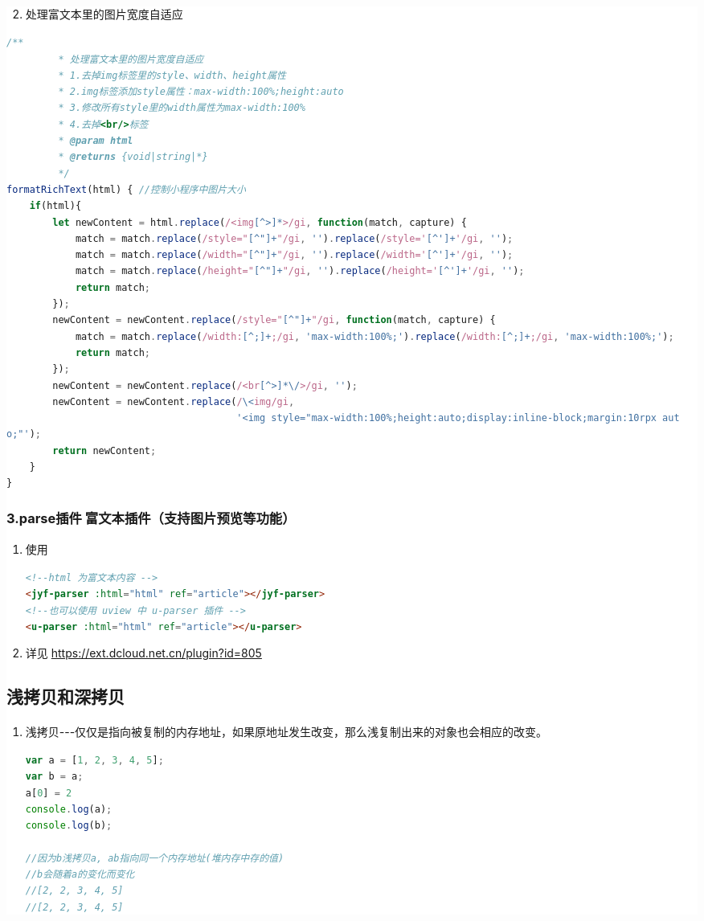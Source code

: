 2. 处理富文本里的图片宽度自适应

```js
/**
		 * 处理富文本里的图片宽度自适应
		 * 1.去掉img标签里的style、width、height属性
		 * 2.img标签添加style属性：max-width:100%;height:auto
		 * 3.修改所有style里的width属性为max-width:100%
		 * 4.去掉<br/>标签
		 * @param html
		 * @returns {void|string|*}
		 */
formatRichText(html) { //控制小程序中图片大小
    if(html){
        let newContent = html.replace(/<img[^>]*>/gi, function(match, capture) {
            match = match.replace(/style="[^"]+"/gi, '').replace(/style='[^']+'/gi, '');
            match = match.replace(/width="[^"]+"/gi, '').replace(/width='[^']+'/gi, '');
            match = match.replace(/height="[^"]+"/gi, '').replace(/height='[^']+'/gi, '');
            return match;
        });
        newContent = newContent.replace(/style="[^"]+"/gi, function(match, capture) {
            match = match.replace(/width:[^;]+;/gi, 'max-width:100%;').replace(/width:[^;]+;/gi, 'max-width:100%;');
            return match;
        });
        newContent = newContent.replace(/<br[^>]*\/>/gi, '');
        newContent = newContent.replace(/\<img/gi,
                                        '<img style="max-width:100%;height:auto;display:inline-block;margin:10rpx auto;"');
        return newContent;
    }
}
```

### 3.parse插件 富文本插件（支持图片预览等功能）

1. 使用

   ```html
   <!--html 为富文本内容 -->
   <jyf-parser :html="html" ref="article"></jyf-parser>
   <!--也可以使用 uview 中 u-parser 插件 -->
   <u-parser :html="html" ref="article"></u-parser>
   ```

2. 详见 https://ext.dcloud.net.cn/plugin?id=805



## 浅拷贝和深拷贝

1. 浅拷贝---仅仅是指向被复制的内存地址，如果原地址发生改变，那么浅复制出来的对象也会相应的改变。

   ```js
   var a = [1, 2, 3, 4, 5];
   var b = a;
   a[0] = 2
   console.log(a);
   console.log(b);
   
   //因为b浅拷贝a, ab指向同一个内存地址(堆内存中存的值)
   //b会随着a的变化而变化
   //[2, 2, 3, 4, 5]
   //[2, 2, 3, 4, 5]
   ```
